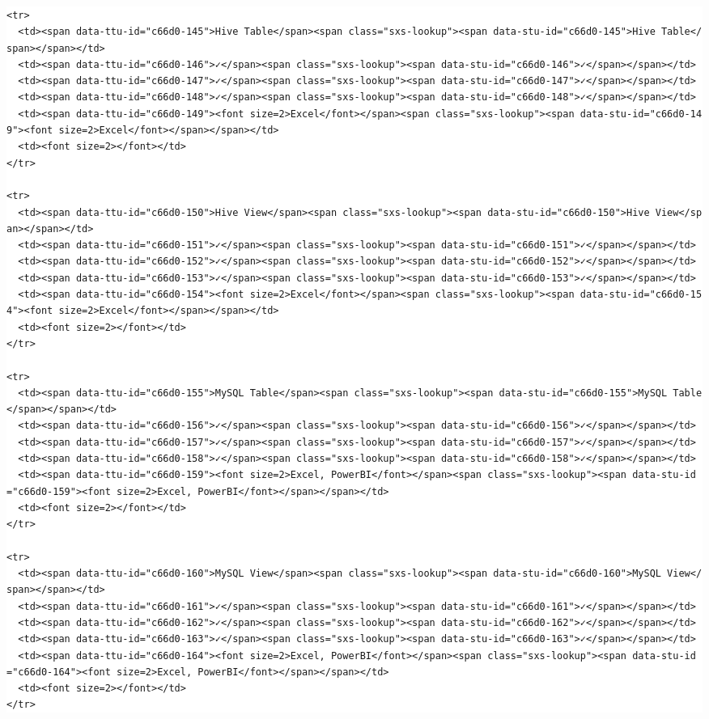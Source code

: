     <tr>
      <td><span data-ttu-id="c66d0-145">Hive Table</span><span class="sxs-lookup"><span data-stu-id="c66d0-145">Hive Table</span></span></td>
      <td><span data-ttu-id="c66d0-146">✓</span><span class="sxs-lookup"><span data-stu-id="c66d0-146">✓</span></span></td>
      <td><span data-ttu-id="c66d0-147">✓</span><span class="sxs-lookup"><span data-stu-id="c66d0-147">✓</span></span></td>
      <td><span data-ttu-id="c66d0-148">✓</span><span class="sxs-lookup"><span data-stu-id="c66d0-148">✓</span></span></td>
      <td><span data-ttu-id="c66d0-149"><font size=2>Excel</font></span><span class="sxs-lookup"><span data-stu-id="c66d0-149"><font size=2>Excel</font></span></span></td>
      <td><font size=2></font></td>
    </tr>

    <tr>
      <td><span data-ttu-id="c66d0-150">Hive View</span><span class="sxs-lookup"><span data-stu-id="c66d0-150">Hive View</span></span></td>
      <td><span data-ttu-id="c66d0-151">✓</span><span class="sxs-lookup"><span data-stu-id="c66d0-151">✓</span></span></td>
      <td><span data-ttu-id="c66d0-152">✓</span><span class="sxs-lookup"><span data-stu-id="c66d0-152">✓</span></span></td>
      <td><span data-ttu-id="c66d0-153">✓</span><span class="sxs-lookup"><span data-stu-id="c66d0-153">✓</span></span></td>
      <td><span data-ttu-id="c66d0-154"><font size=2>Excel</font></span><span class="sxs-lookup"><span data-stu-id="c66d0-154"><font size=2>Excel</font></span></span></td>
      <td><font size=2></font></td>
    </tr>

    <tr>
      <td><span data-ttu-id="c66d0-155">MySQL Table</span><span class="sxs-lookup"><span data-stu-id="c66d0-155">MySQL Table</span></span></td>
      <td><span data-ttu-id="c66d0-156">✓</span><span class="sxs-lookup"><span data-stu-id="c66d0-156">✓</span></span></td>
      <td><span data-ttu-id="c66d0-157">✓</span><span class="sxs-lookup"><span data-stu-id="c66d0-157">✓</span></span></td>
      <td><span data-ttu-id="c66d0-158">✓</span><span class="sxs-lookup"><span data-stu-id="c66d0-158">✓</span></span></td>
      <td><span data-ttu-id="c66d0-159"><font size=2>Excel, PowerBI</font></span><span class="sxs-lookup"><span data-stu-id="c66d0-159"><font size=2>Excel, PowerBI</font></span></span></td>
      <td><font size=2></font></td>
    </tr>

    <tr>
      <td><span data-ttu-id="c66d0-160">MySQL View</span><span class="sxs-lookup"><span data-stu-id="c66d0-160">MySQL View</span></span></td>
      <td><span data-ttu-id="c66d0-161">✓</span><span class="sxs-lookup"><span data-stu-id="c66d0-161">✓</span></span></td>
      <td><span data-ttu-id="c66d0-162">✓</span><span class="sxs-lookup"><span data-stu-id="c66d0-162">✓</span></span></td>
      <td><span data-ttu-id="c66d0-163">✓</span><span class="sxs-lookup"><span data-stu-id="c66d0-163">✓</span></span></td>
      <td><span data-ttu-id="c66d0-164"><font size=2>Excel, PowerBI</font></span><span class="sxs-lookup"><span data-stu-id="c66d0-164"><font size=2>Excel, PowerBI</font></span></span></td>
      <td><font size=2></font></td>
    </tr>
